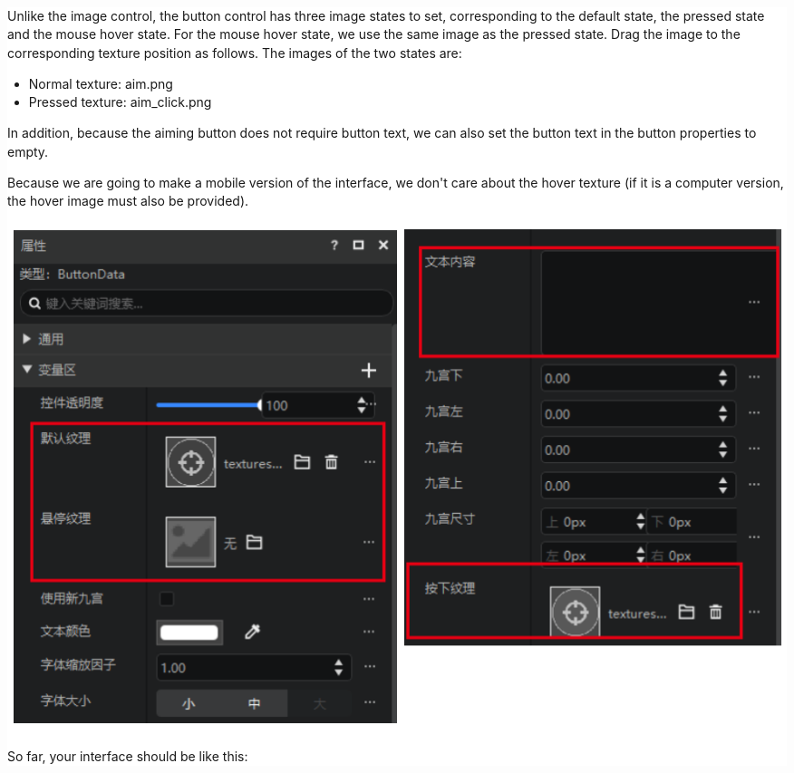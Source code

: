 Unlike the image control, the button control has three image states to set, corresponding to the default state, the pressed state and the mouse hover state. For the mouse hover state, we use the same image as the pressed state. Drag the image to the corresponding texture position as follows. The images of the two states are: 

- Normal texture: aim.png 
- Pressed texture: aim_click.png 

In addition, because the aiming button does not require button text, we can also set the button text in the button properties to empty. 

Because we are going to make a mobile version of the interface, we don't care about the hover texture (if it is a computer version, the hover image must also be provided). 

![image-20220421232938890](./images/image-20220421232938890.png) 

So far, your interface should be like this: 
